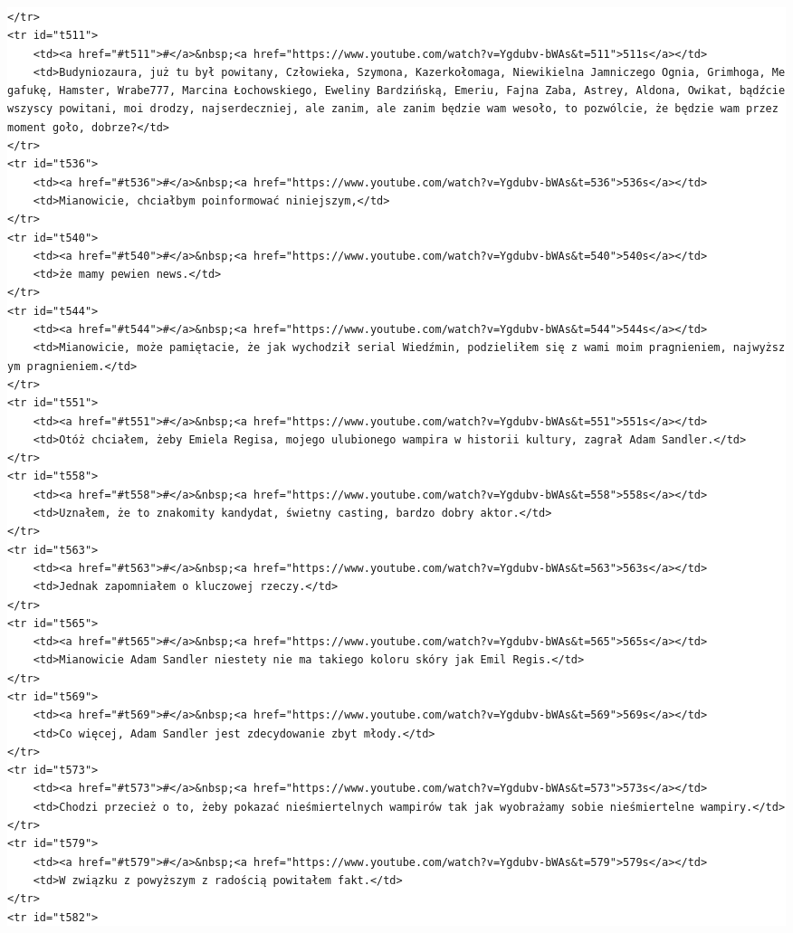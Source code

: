     </tr>
    <tr id="t511">
        <td><a href="#t511">#</a>&nbsp;<a href="https://www.youtube.com/watch?v=Ygdubv-bWAs&t=511">511s</a></td>
        <td>Budyniozaura, już tu był powitany, Człowieka, Szymona, Kazerkołomaga, Niewikielna Jamniczego Ognia, Grimhoga, Megafukę, Hamster, Wrabe777, Marcina Łochowskiego, Eweliny Bardzińską, Emeriu, Fajna Zaba, Astrey, Aldona, Owikat, bądźcie wszyscy powitani, moi drodzy, najserdeczniej, ale zanim, ale zanim będzie wam wesoło, to pozwólcie, że będzie wam przez moment goło, dobrze?</td>
    </tr>
    <tr id="t536">
        <td><a href="#t536">#</a>&nbsp;<a href="https://www.youtube.com/watch?v=Ygdubv-bWAs&t=536">536s</a></td>
        <td>Mianowicie, chciałbym poinformować niniejszym,</td>
    </tr>
    <tr id="t540">
        <td><a href="#t540">#</a>&nbsp;<a href="https://www.youtube.com/watch?v=Ygdubv-bWAs&t=540">540s</a></td>
        <td>że mamy pewien news.</td>
    </tr>
    <tr id="t544">
        <td><a href="#t544">#</a>&nbsp;<a href="https://www.youtube.com/watch?v=Ygdubv-bWAs&t=544">544s</a></td>
        <td>Mianowicie, może pamiętacie, że jak wychodził serial Wiedźmin, podzieliłem się z wami moim pragnieniem, najwyższym pragnieniem.</td>
    </tr>
    <tr id="t551">
        <td><a href="#t551">#</a>&nbsp;<a href="https://www.youtube.com/watch?v=Ygdubv-bWAs&t=551">551s</a></td>
        <td>Otóż chciałem, żeby Emiela Regisa, mojego ulubionego wampira w historii kultury, zagrał Adam Sandler.</td>
    </tr>
    <tr id="t558">
        <td><a href="#t558">#</a>&nbsp;<a href="https://www.youtube.com/watch?v=Ygdubv-bWAs&t=558">558s</a></td>
        <td>Uznałem, że to znakomity kandydat, świetny casting, bardzo dobry aktor.</td>
    </tr>
    <tr id="t563">
        <td><a href="#t563">#</a>&nbsp;<a href="https://www.youtube.com/watch?v=Ygdubv-bWAs&t=563">563s</a></td>
        <td>Jednak zapomniałem o kluczowej rzeczy.</td>
    </tr>
    <tr id="t565">
        <td><a href="#t565">#</a>&nbsp;<a href="https://www.youtube.com/watch?v=Ygdubv-bWAs&t=565">565s</a></td>
        <td>Mianowicie Adam Sandler niestety nie ma takiego koloru skóry jak Emil Regis.</td>
    </tr>
    <tr id="t569">
        <td><a href="#t569">#</a>&nbsp;<a href="https://www.youtube.com/watch?v=Ygdubv-bWAs&t=569">569s</a></td>
        <td>Co więcej, Adam Sandler jest zdecydowanie zbyt młody.</td>
    </tr>
    <tr id="t573">
        <td><a href="#t573">#</a>&nbsp;<a href="https://www.youtube.com/watch?v=Ygdubv-bWAs&t=573">573s</a></td>
        <td>Chodzi przecież o to, żeby pokazać nieśmiertelnych wampirów tak jak wyobrażamy sobie nieśmiertelne wampiry.</td>
    </tr>
    <tr id="t579">
        <td><a href="#t579">#</a>&nbsp;<a href="https://www.youtube.com/watch?v=Ygdubv-bWAs&t=579">579s</a></td>
        <td>W związku z powyższym z radością powitałem fakt.</td>
    </tr>
    <tr id="t582">